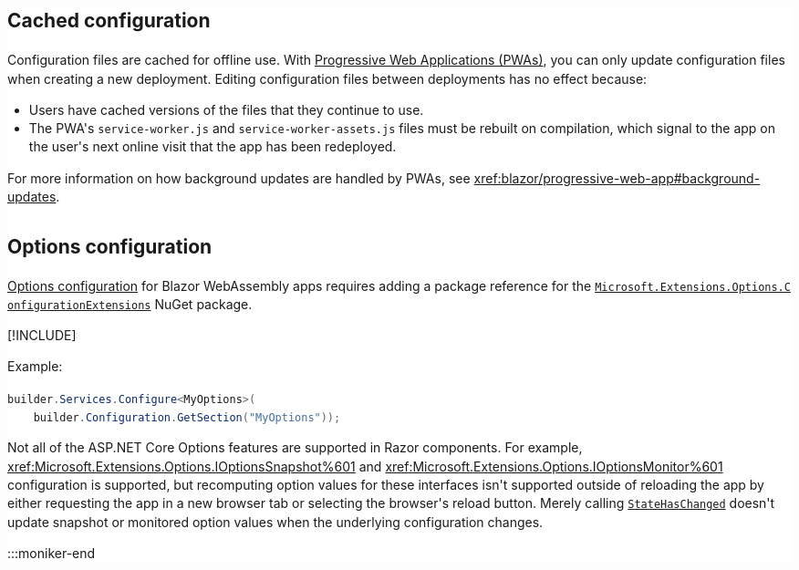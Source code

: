## Cached configuration

Configuration files are cached for offline use. With [Progressive Web Applications (PWAs)](xref:blazor/progressive-web-app), you can only update configuration files when creating a new deployment. Editing configuration files between deployments has no effect because:

* Users have cached versions of the files that they continue to use.
* The PWA's `service-worker.js` and `service-worker-assets.js` files must be rebuilt on compilation, which signal to the app on the user's next online visit that the app has been redeployed.

For more information on how background updates are handled by PWAs, see <xref:blazor/progressive-web-app#background-updates>.

## Options configuration

[Options configuration](xref:fundamentals/configuration/options) for Blazor WebAssembly apps requires adding a package reference for the [`Microsoft.Extensions.Options.ConfigurationExtensions`](https://www.nuget.org/packages/Microsoft.Extensions.Options.ConfigurationExtensions) NuGet package.

[!INCLUDE[](~/includes/package-reference.md)]

Example:

```csharp
builder.Services.Configure<MyOptions>(
    builder.Configuration.GetSection("MyOptions"));
```

Not all of the ASP.NET Core Options features are supported in Razor components. For example, <xref:Microsoft.Extensions.Options.IOptionsSnapshot%601> and <xref:Microsoft.Extensions.Options.IOptionsMonitor%601> configuration is supported, but recomputing option values for these interfaces isn't supported outside of reloading the app by either requesting the app in a new browser tab or selecting the browser's reload button. Merely calling [`StateHasChanged`](xref:blazor/components/lifecycle#state-changes-statehaschanged) doesn't update snapshot or monitored option values when the underlying configuration changes.

:::moniker-end
